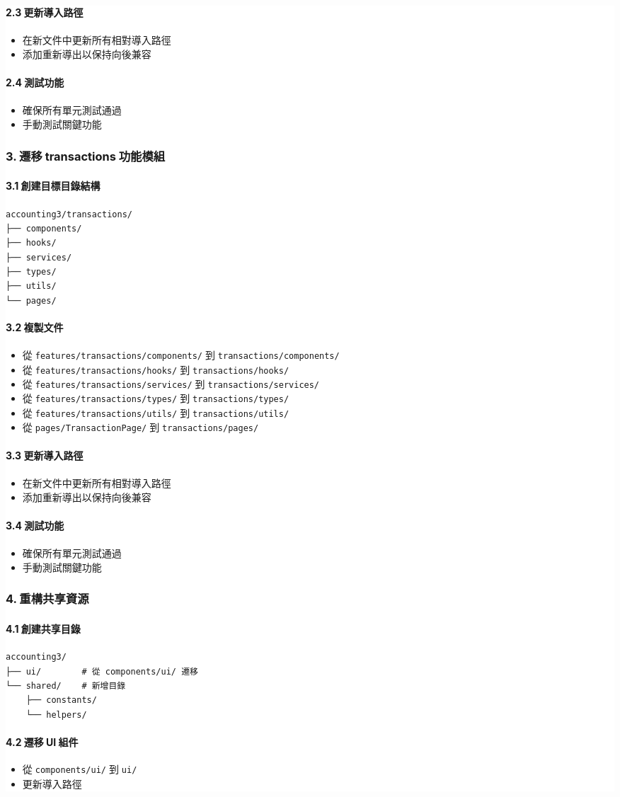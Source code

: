 #### 2.3 更新導入路徑
- 在新文件中更新所有相對導入路徑
- 添加重新導出以保持向後兼容

#### 2.4 測試功能
- 確保所有單元測試通過
- 手動測試關鍵功能

### 3. 遷移 transactions 功能模組

#### 3.1 創建目標目錄結構
```
accounting3/transactions/
├── components/
├── hooks/
├── services/
├── types/
├── utils/
└── pages/
```

#### 3.2 複製文件
- 從 `features/transactions/components/` 到 `transactions/components/`
- 從 `features/transactions/hooks/` 到 `transactions/hooks/`
- 從 `features/transactions/services/` 到 `transactions/services/`
- 從 `features/transactions/types/` 到 `transactions/types/`
- 從 `features/transactions/utils/` 到 `transactions/utils/`
- 從 `pages/TransactionPage/` 到 `transactions/pages/`

#### 3.3 更新導入路徑
- 在新文件中更新所有相對導入路徑
- 添加重新導出以保持向後兼容

#### 3.4 測試功能
- 確保所有單元測試通過
- 手動測試關鍵功能

### 4. 重構共享資源

#### 4.1 創建共享目錄
```
accounting3/
├── ui/        # 從 components/ui/ 遷移
└── shared/    # 新增目錄
    ├── constants/
    └── helpers/
```

#### 4.2 遷移 UI 組件
- 從 `components/ui/` 到 `ui/`
- 更新導入路徑
